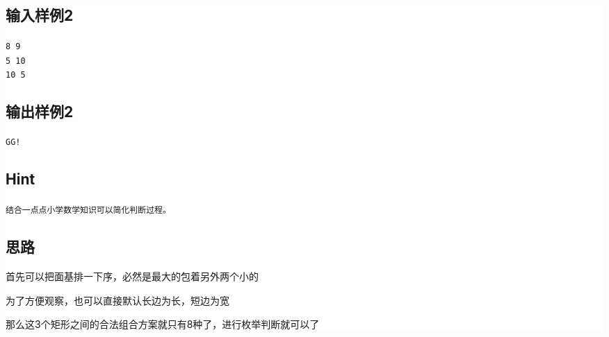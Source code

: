 ## 输入样例2

```
8 9
5 10
10 5
```

## 输出样例2

```
GG!
```

## Hint

```
结合一点点小学数学知识可以简化判断过程。
```

## 思路

首先可以把面基排一下序，必然是最大的包着另外两个小的

为了方便观察，也可以直接默认长边为长，短边为宽

那么这3个矩形之间的合法组合方案就只有8种了，进行枚举判断就可以了